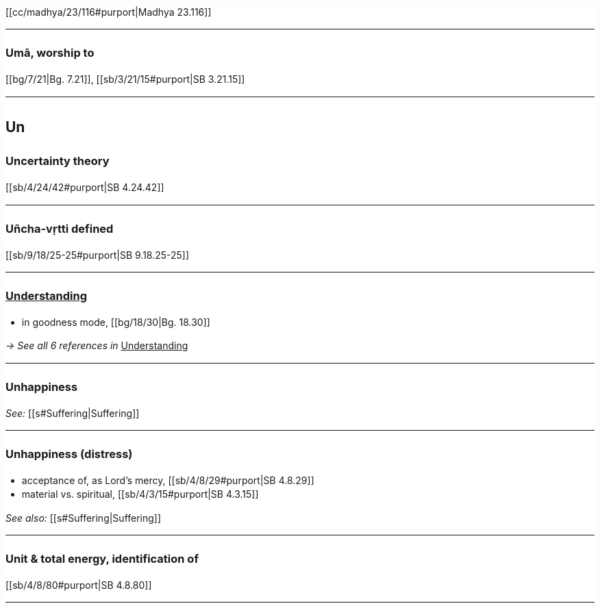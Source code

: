 [[cc/madhya/23/116#purport|Madhya 23.116]]


---

### Umā, worship to

[[bg/7/21|Bg. 7.21]], [[sb/3/21/15#purport|SB 3.21.15]]


---

## Un

### Uncertainty theory

[[sb/4/24/42#purport|SB 4.24.42]]


---

### Uñcha-vṛtti defined

[[sb/9/18/25-25#purport|SB 9.18.25-25]]


---

### [Understanding](entries/understanding.md)

* in goodness mode, [[bg/18/30|Bg. 18.30]]

*→ See all 6 references in* [Understanding](entries/understanding.md)

---

### Unhappiness


*See:* [[s#Suffering|Suffering]]

---

### Unhappiness (distress)

* acceptance of, as Lord’s mercy, [[sb/4/8/29#purport|SB 4.8.29]]
* material vs. spiritual, [[sb/4/3/15#purport|SB 4.3.15]]

*See also:* [[s#Suffering|Suffering]]

---

### Unit & total energy, identification of

[[sb/4/8/80#purport|SB 4.8.80]]


---
